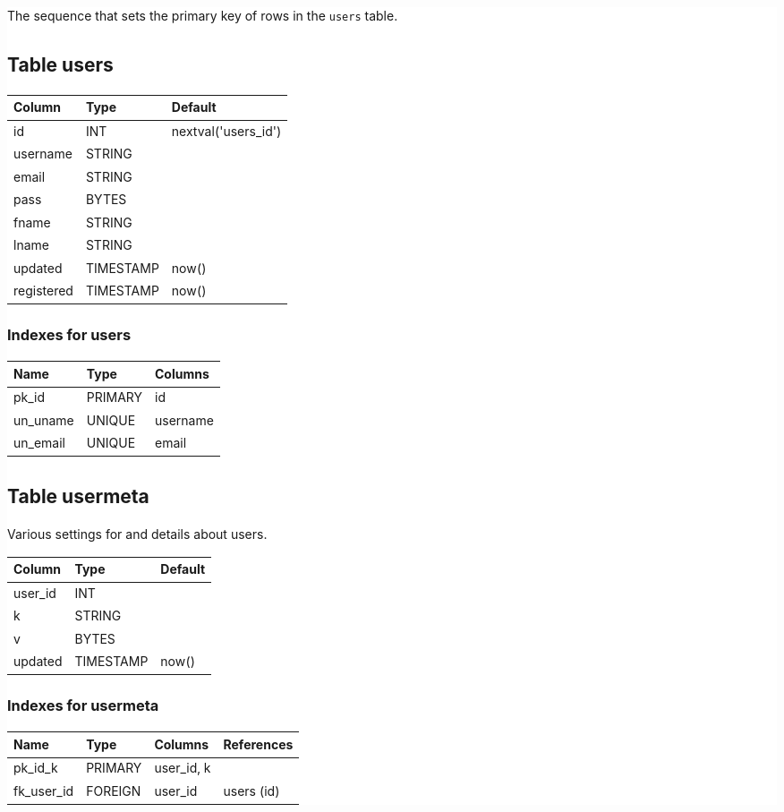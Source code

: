 The sequence that sets the primary key of rows in the `users` table.

## Table users 

| Column     | Type       | Default             |
| :--------- | :--------- | :------------------ |
| id         | INT        | nextval('users_id') |
| username   | STRING     |                     |
| email      | STRING     |                     |
| pass       | BYTES      |                     |
| fname      | STRING     |                     |
| lname      | STRING     |                     |
| updated    | TIMESTAMP  | now()               |
| registered | TIMESTAMP  | now()               |

### Indexes for users

| Name      | Type      | Columns       |
| :-------- | :-------- | :------------ |
| pk_id     | PRIMARY   | id            |
| un_uname  | UNIQUE    | username      |
| un_email  | UNIQUE    | email         |

## Table usermeta

Various settings for and details about users.

| Column     | Type       | Default    |
| :--------- | :--------- | :--------- |
| user_id    | INT        |            |
| k          | STRING     |            |
| v          | BYTES      |            |
| updated    | TIMESTAMP  | now()      |

### Indexes for usermeta

| Name       | Type      | Columns      | References |
| :--------- | :-------- | :----------- | :--------- |
| pk_id_k    | PRIMARY   | user_id, k   |            |
| fk_user_id | FOREIGN   | user_id      | users (id) |
